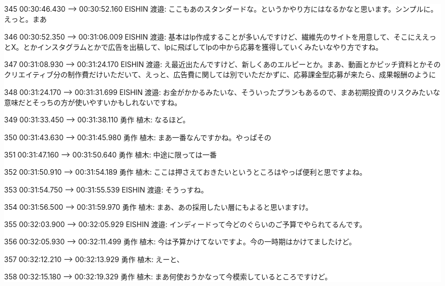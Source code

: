 345
00:30:46.430 --> 00:30:52.160
EISHIN 渡邉: ここもあのスタンダードな。というかやり方にはなるかなと思います。シンプルに。えっと。まあ

346
00:30:52.350 --> 00:31:06.009
EISHIN 渡邉: 基本はlp作成することが多いんですけど、繊維先のサイトを用意して、そこにええっとX。とかインスタグラムとかで広告を出稿して、lpに飛ばしてlpの中から応募を獲得していくみたいなやり方ですね。

347
00:31:08.930 --> 00:31:24.170
EISHIN 渡邉: え最近出たんですけど、新しくあのエルピーとか。まあ、動画とかピッチ資料とかそのクリエイティブ分の制作費だけいただいて、えっと、広告費に関しては別でいただかずに、応募課金型応募が来たら、成果報酬のように

348
00:31:24.170 --> 00:31:31.699
EISHIN 渡邉: お金がかかるみたいな、そういったプランもあるので、まあ初期投資のリスクみたいな意味だとそっちの方が使いやすいかもしれないですね。

349
00:31:33.450 --> 00:31:38.110
勇作 植木: なるほど。

350
00:31:43.630 --> 00:31:45.980
勇作 植木: まあ一番なんですかね。やっぱその

351
00:31:47.160 --> 00:31:50.640
勇作 植木: 中途に限っては一番

352
00:31:50.910 --> 00:31:54.189
勇作 植木: ここは押さえておきたいというところはやっぱ便利と思ですよね。

353
00:31:54.750 --> 00:31:55.539
EISHIN 渡邉: そうっすね。

354
00:31:56.500 --> 00:31:59.970
勇作 植木: まあ、あの採用したい層にもよると思いますけ。

355
00:32:03.900 --> 00:32:05.929
EISHIN 渡邉: インディードって今どのぐらいのご予算でやられてるんです。

356
00:32:05.930 --> 00:32:11.499
勇作 植木: 今は予算かけてないですよ。今の一時期はかけてましたけど。

357
00:32:12.210 --> 00:32:13.929
勇作 植木: えーと、

358
00:32:15.180 --> 00:32:19.329
勇作 植木: まあ何使おうかなって今模索しているところですけど。
